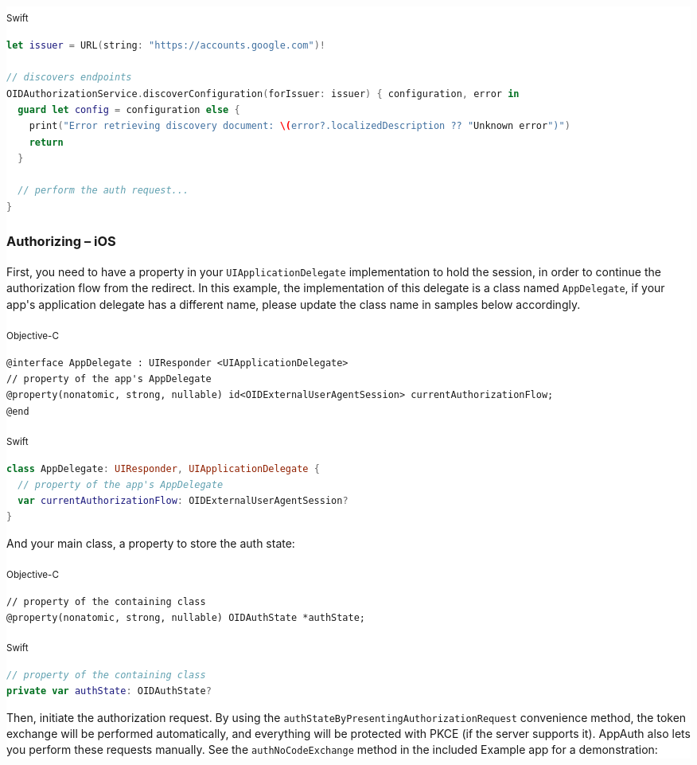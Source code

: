 <sub>Swift</sub>
```swift
let issuer = URL(string: "https://accounts.google.com")!

// discovers endpoints
OIDAuthorizationService.discoverConfiguration(forIssuer: issuer) { configuration, error in
  guard let config = configuration else {
    print("Error retrieving discovery document: \(error?.localizedDescription ?? "Unknown error")")
    return
  }

  // perform the auth request...
}
```

### Authorizing – iOS

First, you need to have a property in your `UIApplicationDelegate`
implementation to hold the session, in order to continue the authorization flow
from the redirect. In this example, the implementation of this delegate is
a class named `AppDelegate`, if your app's application delegate has a different
name, please update the class name in samples below accordingly.

<sub>Objective-C</sub>
```objc
@interface AppDelegate : UIResponder <UIApplicationDelegate>
// property of the app's AppDelegate
@property(nonatomic, strong, nullable) id<OIDExternalUserAgentSession> currentAuthorizationFlow;
@end
```

<sub>Swift</sub>
```swift
class AppDelegate: UIResponder, UIApplicationDelegate {
  // property of the app's AppDelegate
  var currentAuthorizationFlow: OIDExternalUserAgentSession?
}
```


And your main class, a property to store the auth state:

<sub>Objective-C</sub>
```objc
// property of the containing class
@property(nonatomic, strong, nullable) OIDAuthState *authState;
```
<sub>Swift</sub>
```swift
// property of the containing class
private var authState: OIDAuthState?
```


Then, initiate the authorization request. By using the 
`authStateByPresentingAuthorizationRequest` convenience method, the token
exchange will be performed automatically, and everything will be protected with
PKCE (if the server supports it). AppAuth also lets you perform these
requests manually. See the `authNoCodeExchange` method in the included Example
app for a demonstration:
